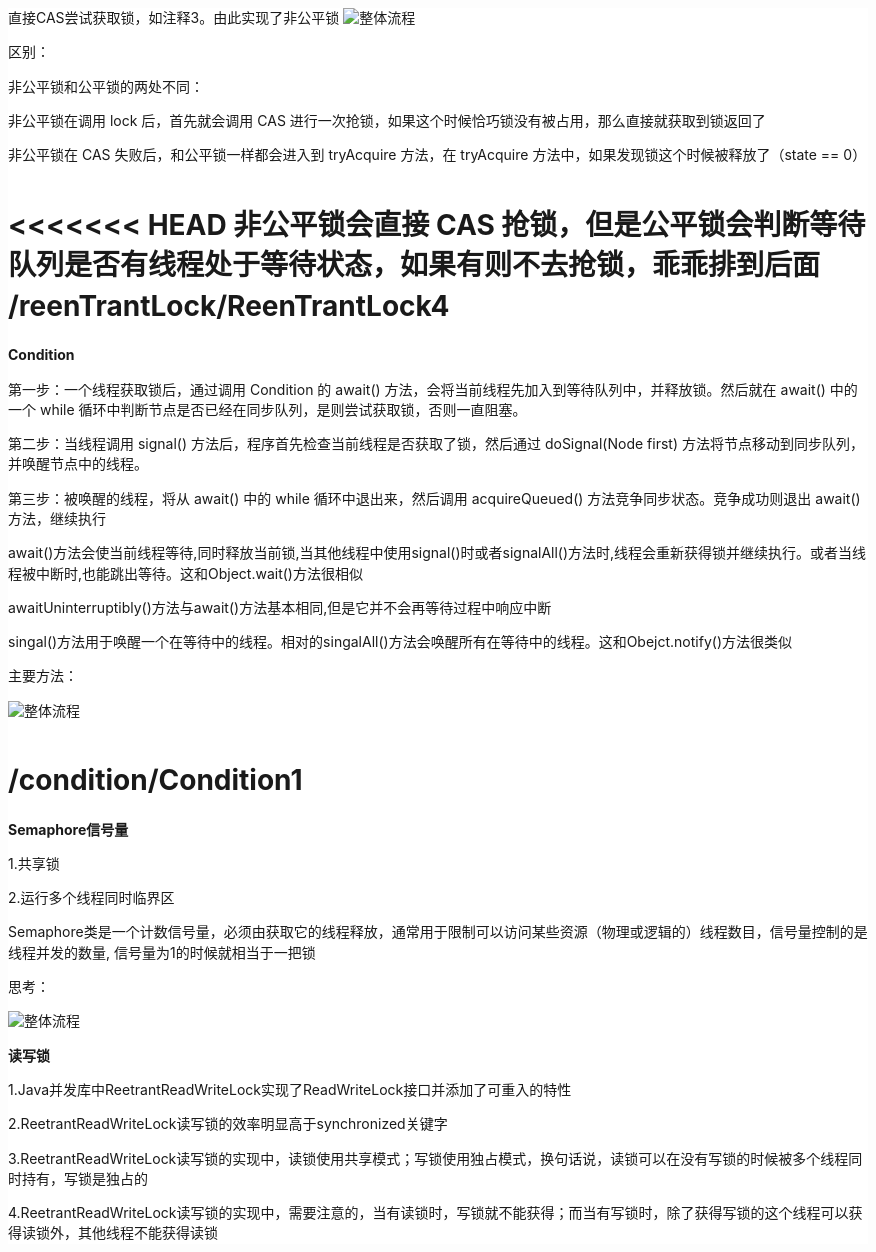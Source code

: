 直接CAS尝试获取锁，如注释3。由此实现了非公平锁
![整体流程](https://raw.githubusercontent.com/qiurunze123/imageall/master/threadnew29.png)

区别：

非公平锁和公平锁的两处不同：

非公平锁在调用 lock 后，首先就会调用 CAS 进行一次抢锁，如果这个时候恰巧锁没有被占用，那么直接就获取到锁返回了

非公平锁在 CAS 失败后，和公平锁一样都会进入到 tryAcquire 方法，在 tryAcquire 方法中，如果发现锁这个时候被释放了（state == 0）

<<<<<<< HEAD
非公平锁会直接 CAS 抢锁，但是公平锁会判断等待队列是否有线程处于等待状态，如果有则不去抢锁，乖乖排到后面 /reenTrantLock/ReenTrantLock4
 =====================================================================================

**Condition**

第一步：一个线程获取锁后，通过调用 Condition 的 await() 方法，会将当前线程先加入到等待队列中，并释放锁。然后就在 await() 中的一个 while 循环中判断节点是否已经在同步队列，是则尝试获取锁，否则一直阻塞。

第二步：当线程调用 signal() 方法后，程序首先检查当前线程是否获取了锁，然后通过 doSignal(Node first) 方法将节点移动到同步队列，并唤醒节点中的线程。

第三步：被唤醒的线程，将从 await() 中的 while 循环中退出来，然后调用 acquireQueued() 方法竞争同步状态。竞争成功则退出 await() 方法，继续执行

await()方法会使当前线程等待,同时释放当前锁,当其他线程中使用signal()时或者signalAll()方法时,线程会重新获得锁并继续执行。或者当线程被中断时,也能跳出等待。这和Object.wait()方法很相似

awaitUninterruptibly()方法与await()方法基本相同,但是它并不会再等待过程中响应中断

singal()方法用于唤醒一个在等待中的线程。相对的singalAll()方法会唤醒所有在等待中的线程。这和Obejct.notify()方法很类似

主要方法：

![整体流程](https://raw.githubusercontent.com/qiurunze123/imageall/master/threadnew30.png)


/condition/Condition1
======================================================================================

**Semaphore信号量**

1.共享锁

2.运行多个线程同时临界区

Semaphore类是一个计数信号量，必须由获取它的线程释放，通常用于限制可以访问某些资源（物理或逻辑的）线程数目，信号量控制的是线程并发的数量,
信号量为1的时候就相当于一把锁

思考：

![整体流程](https://raw.githubusercontent.com/qiurunze123/imageall/master/threadnew31.png)


**读写锁**

1.Java并发库中ReetrantReadWriteLock实现了ReadWriteLock接口并添加了可重入的特性

2.ReetrantReadWriteLock读写锁的效率明显高于synchronized关键字

3.ReetrantReadWriteLock读写锁的实现中，读锁使用共享模式；写锁使用独占模式，换句话说，读锁可以在没有写锁的时候被多个线程同时持有，写锁是独占的

4.ReetrantReadWriteLock读写锁的实现中，需要注意的，当有读锁时，写锁就不能获得；而当有写锁时，除了获得写锁的这个线程可以获得读锁外，其他线程不能获得读锁
